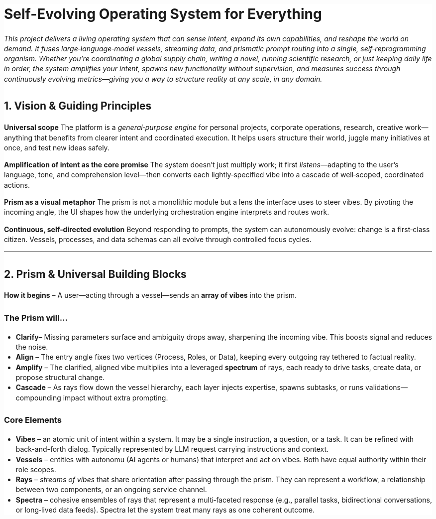 # Self-Evolving Operating System for Everything

_This project delivers a living operating system that can sense intent, expand its own capabilities, and reshape the world on demand. It fuses large‑language‑model vessels, streaming data, and prismatic prompt routing into a single, self‑reprogramming organism. Whether you’re coordinating a global supply chain, writing a novel, running scientific research, or just keeping daily life in order, the system amplifies your intent, spawns new functionality without supervision, and measures success through continuously evolving metrics—giving you a way to structure reality at any scale, in any domain._

## 1. Vision & Guiding Principles

**Universal scope**
The platform is a _general‑purpose engine_ for personal projects, corporate operations, research, creative work—anything that benefits from clearer intent and coordinated execution. It helps users structure their world, juggle many initiatives at once, and test new ideas safely.

**Amplification of intent as the core promise**
The system doesn’t just multiply work; it first _listens_—adapting to the user’s language, tone, and comprehension level—then converts each lightly‑specified vibe into a cascade of well‑scoped, coordinated actions. 

**Prism as a visual metaphor**
The prism is not a monolithic module but a lens the interface uses to steer vibes. By pivoting the incoming angle, the UI shapes how the underlying orchestration engine interprets and routes work.

**Continuous, self‑directed evolution**
Beyond responding to prompts, the system can autonomously evolve: change is a first‑class citizen. Vessels, processes, and data schemas can all evolve through controlled focus cycles.

---

## 2. Prism & Universal Building Blocks

**How it begins** – A user—acting through a vessel—sends an **array of vibes** into the prism.

### The Prism will...

- **Clarify**– Missing parameters surface and ambiguity drops away, sharpening the incoming vibe. This boosts signal and reduces the noise.
- **Align** – The entry angle fixes two vertices (Process, Roles, or Data), keeping every outgoing ray tethered to factual reality.
- **Amplify** – The clarified, aligned vibe multiplies into a leveraged **spectrum** of rays, each ready to drive tasks, create data, or propose structural change.
- **Cascade** – As rays flow down the vessel hierarchy, each layer injects expertise, spawns subtasks, or runs validations—compounding impact without extra prompting.

### Core Elements

- **Vibes** – an atomic unit of intent within a system. It may be a single instruction, a question, or a task. It can be refined with back-and-forth dialog. Typically represented by LLM request carrying instructions and context.
- **Vessels** – entities with autonomu (AI agents or humans) that interpret and act on vibes. Both have equal authority within their role scopes.
- **Rays** – _streams of vibes_ that share orientation after passing through the prism. They can represent a workflow, a relationship between two components, or an ongoing service channel.
- **Spectra** – cohesive ensembles of rays that represent a multi‑faceted response (e.g., parallel tasks, bidirectional conversations, or long‑lived data feeds). Spectra let the system treat many rays as one coherent outcome.
